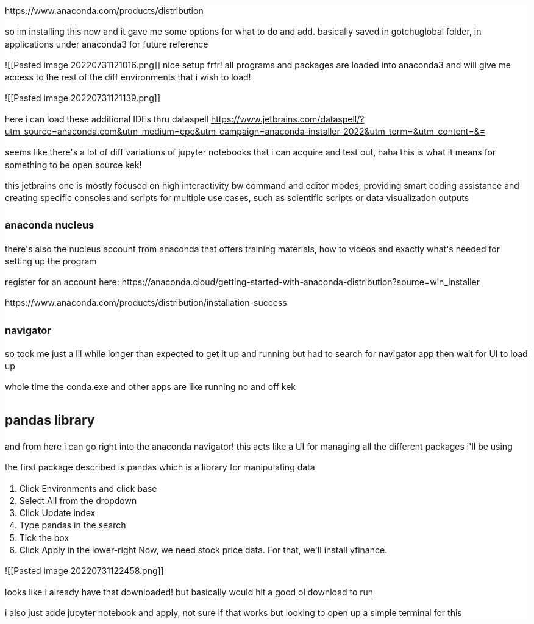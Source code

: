 https://www.anaconda.com/products/distribution

so im installing this now and it gave me some options for what to do and add. basically saved in gotchuglobal folder, in applications under anaconda3 for future reference

![[Pasted image 20220731121016.png]]
nice setup frfr! all programs and packages are loaded into anaconda3 and will give me access to the rest of the diff environments that i wish to load!

![[Pasted image 20220731121139.png]]

here i can load these additional IDEs thru dataspell
https://www.jetbrains.com/dataspell/?utm_source=anaconda.com&utm_medium=cpc&utm_campaign=anaconda-installer-2022&utm_term=&utm_content=&=

seems like there's a lot of diff variations of jupyter notebooks that i can acquire and test out, haha this is what it means for something to be open source kek!

this jetbrains one is mostly focused on high interactivity bw command and editor modes, providing smart coding assistance and creating specific consoles and scripts for multiple use cases, such as scientific scripts or data visualization outputs

### anaconda nucleus
there's also the nucleus account from anaconda that offers training materials, how to videos and exactly what's needed for setting up the program

register for an account here:
https://anaconda.cloud/getting-started-with-anaconda-distribution?source=win_installer

https://www.anaconda.com/products/distribution/installation-success

### navigator
so took me just a lil while longer than expected to get it up and running but had to search for navigator app then wait for UI to load up

whole time the conda.exe and other apps are like running no and off kek

## pandas library
and from here i can go right into the anaconda navigator! this acts like a UI for managing all the different packages i'll be using

the first package described is pandas which is a library for manipulating data
1. Click Environments and click base 
2. Select All from the dropdown 
3. Click Update index 
4. Type pandas in the search 
5. Tick the box 
6. Click Apply in the lower-right Now, we need stock price data. For that, we'll install yfinance.

![[Pasted image 20220731122458.png]]

looks like i already have that downloaded! but basically would hit a good ol download to run

i also just adde jupyter notebook and apply, not sure if that works but looking to open up a simple terminal for this
